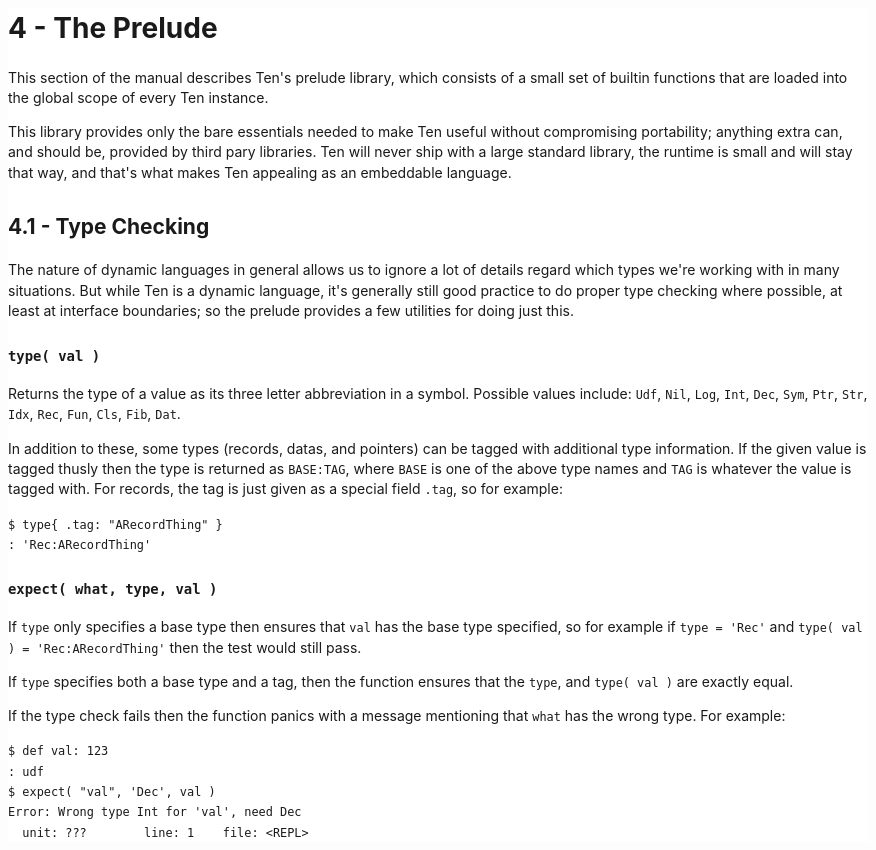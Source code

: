 # <a name="4">4 - The Prelude</a>
This section of the manual describes Ten's prelude library,
which consists of a small set of builtin functions that are
loaded into the global scope of every Ten instance.

This library provides only the bare essentials needed to
make Ten useful without compromising portability; anything
extra can, and should be, provided by third pary libraries.
Ten will never ship with a large standard library, the
runtime is small and will stay that way, and that's what
makes Ten appealing as an embeddable language.

## <a name="4.1">4.1 - Type Checking</a>
The nature of dynamic languages in general allows us to ignore
a lot of details regard which types we're working with in many
situations.  But while Ten is a dynamic language, it's generally
still good practice to do proper type checking where possible,
at least at interface boundaries; so the prelude provides a few
utilities for doing just this.

### <a name="fun-type">`type( val )`</a>
Returns the type of a value as its three letter abbreviation
in a symbol.  Possible values include: `Udf`, `Nil`, `Log`, `Int`,
`Dec`, `Sym`, `Ptr`, `Str`, `Idx`, `Rec`, `Fun`, `Cls`, `Fib`,
`Dat`.

In addition to these, some types (records, datas, and pointers)
can be tagged with additional type information.  If the given
value is tagged thusly then the type is returned as `BASE:TAG`,
where `BASE` is one of the above type names and `TAG` is whatever
the value is tagged with.  For records, the tag is just given
as a special field `.tag`, so for example:

    $ type{ .tag: "ARecordThing" }
    : 'Rec:ARecordThing'

### <a name="fun-expect">`expect( what, type, val )`</a>
If `type` only specifies a base type then ensures that `val` has
the base type specified, so for example if `type = 'Rec'` and
`type( val ) = 'Rec:ARecordThing'` then the test would still pass.

If `type` specifies both a base type and a tag, then the function
ensures that the `type`, and `type( val )` are exactly equal.

If the type check fails then the function panics with a message
mentioning that `what` has the wrong type.  For example:

    $ def val: 123
    : udf
    $ expect( "val", 'Dec', val )
    Error: Wrong type Int for 'val', need Dec
      unit: ???        line: 1    file: <REPL>
